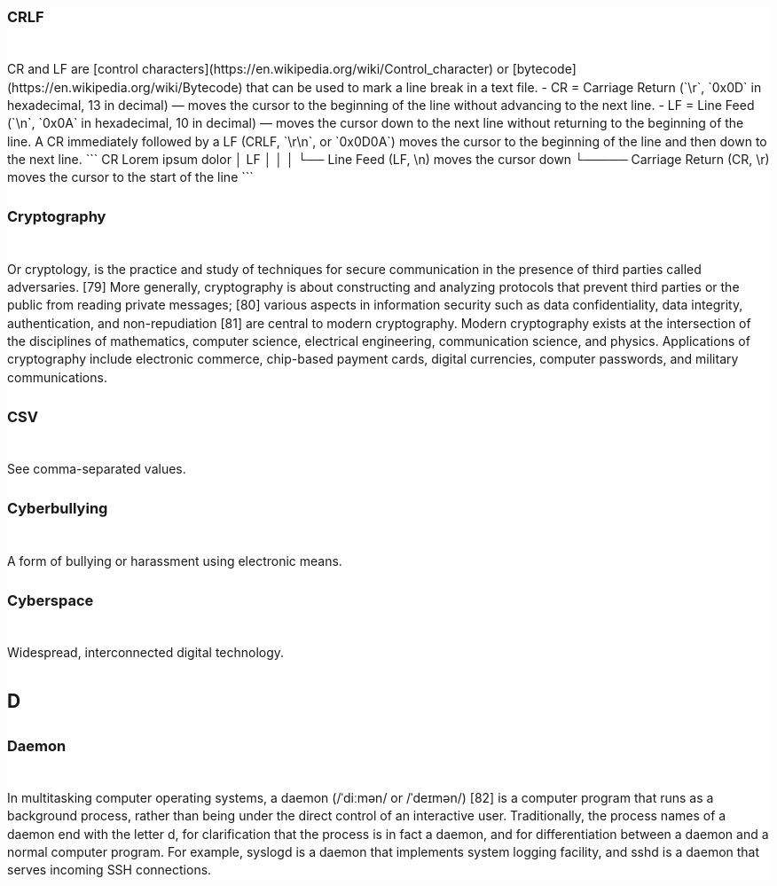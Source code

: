 ### CRLF
<br class="f">
CR and LF are [control
characters](https://en.wikipedia.org/wiki/Control_character) or
[bytecode](https://en.wikipedia.org/wiki/Bytecode) that can be used to mark a
line break in a text file.
- CR = Carriage Return (`\r`, `0x0D` in hexadecimal, 13 in decimal) — moves
the cursor to the beginning of the line without advancing to the next line.
- LF = Line Feed (`\n`, `0x0A` in hexadecimal, 10 in decimal) — moves the
cursor down to the next line without returning to the beginning of the line. A
CR immediately followed by a LF (CRLF, `\r\n`, or `0x0D0A`) moves the cursor to
the beginning of the line and then down to the next line.
```
CR Lorem ipsum dolor
│                   LF
│                   │
│                   └── Line Feed (LF, \n) moves the cursor down
└───── Carriage Return (CR, \r) moves the cursor to the start of the line
```

### Cryptography
<br class="f">
Or cryptology, is the practice and study of techniques for secure
communication in the presence of third parties called adversaries. [79] More
generally, cryptography is about constructing and analyzing protocols that
prevent third parties or the public from reading private messages; [80]
various aspects in information security such as data confidentiality, data
integrity, authentication, and non-repudiation [81] are central to modern
cryptography. Modern cryptography exists at the intersection of the
disciplines of mathematics, computer science, electrical engineering,
communication science, and physics. Applications of cryptography include
electronic commerce, chip-based payment cards, digital currencies, computer
passwords, and military communications.

### CSV
<br class="f">
See comma-separated values.

### Cyberbullying
<br class="f">
A form of bullying or harassment using electronic means.

### Cyberspace
<br class="f">
Widespread, interconnected digital technology.

## D

### Daemon
<br class="f">
In multitasking computer operating systems, a daemon (/ˈdiːmən/ or /ˈdeɪmən/)
[82] is a computer program that runs as a background process, rather than
being under the direct control of an interactive user. Traditionally, the
process names of a daemon end with the letter d, for clarification that the
process is in fact a daemon, and for differentiation between a daemon and a
normal computer program. For example, syslogd is a daemon that implements
system logging facility, and sshd is a daemon that serves incoming SSH
connections.
